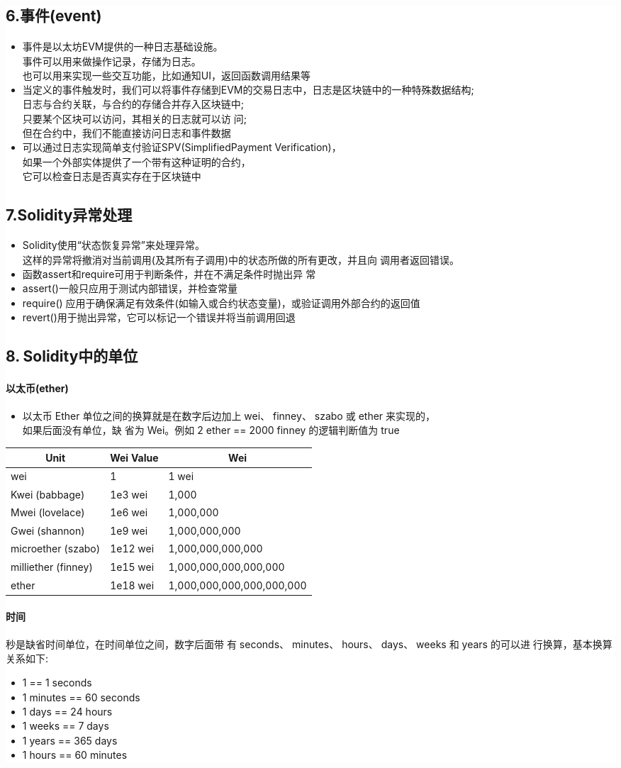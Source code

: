 ## 6.事件(event)

* 事件是以太坊EVM提供的一种日志基础设施。  
    事件可以用来做操作记录，存储为日志。  
    也可以用来实现一些交互功能，比如通知UI，返回函数调用结果等
* 当定义的事件触发时，我们可以将事件存储到EVM的交易日志中，日志是区块链中的一种特殊数据结构;  
    日志与合约关联，与合约的存储合并存入区块链中;  
    只要某个区块可以访问，其相关的日志就可以访 问;  
    但在合约中，我们不能直接访问日志和事件数据
* 可以通过日志实现简单支付验证SPV(SimplifiedPayment Verification)，  
    如果一个外部实体提供了一个带有这种证明的合约，  
    它可以检查日志是否真实存在于区块链中

## 7.Solidity异常处理

* Solidity使用“状态恢复异常”来处理异常。  
    这样的异常将撤消对当前调用(及其所有子调用)中的状态所做的所有更改，并且向 调用者返回错误。
* 函数assert和require可用于判断条件，并在不满足条件时抛出异 常
* assert()一般只应用于测试内部错误，并检查常量
* require() 应用于确保满足有效条件(如输入或合约状态变量)，或验证调用外部合约的返回值
* revert()用于抛出异常，它可以标记一个错误并将当前调用回退

## 8. Solidity中的单位

#### 以太币(ether)

* 以太币 Ether 单位之间的换算就是在数字后边加上 wei、 finney、 szabo 或 ether 来实现的，  
    如果后面没有单位，缺 省为 Wei。例如 2 ether == 2000 finney 的逻辑判断值为 true

| Unit | Wei Value | Wei |
|---|---|---|
| wei | 1 | 1 wei |
| Kwei (babbage) | 1e3 wei | 1,000 |
| Mwei (lovelace) | 1e6 wei | 1,000,000 |
| Gwei (shannon) | 1e9 wei | 1,000,000,000 |
| microether (szabo) | 1e12 wei | 1,000,000,000,000 |
| milliether (finney) | 1e15 wei | 1,000,000,000,000,000 |
| ether | 1e18 wei | 1,000,000,000,000,000,000 |

#### 时间

秒是缺省时间单位，在时间单位之间，数字后面带
有 seconds、 minutes、 hours、 days、 weeks 和 years 的可以进 行换算，基本换算关系如下:

* 1 == 1 seconds
* 1 minutes == 60 seconds
* 1 days == 24 hours
* 1 weeks == 7 days
* 1 years == 365 days
* 1 hours == 60 minutes
